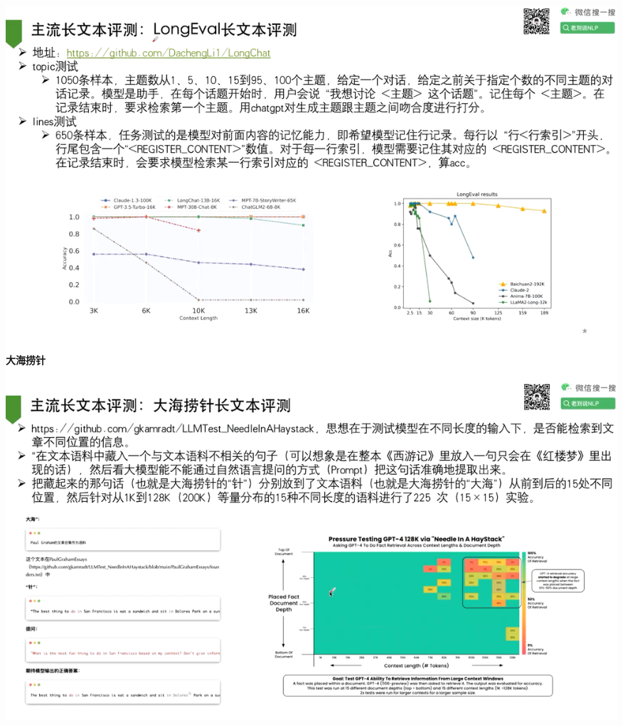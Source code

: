 ![image-20240302213019697](./大模型研究进展（聚焦RAG）.assets/image-20240302213019697.png)

#### 大海捞针

![image-20240302213056171](./大模型研究进展（聚焦RAG）.assets/image-20240302213056171.png)
